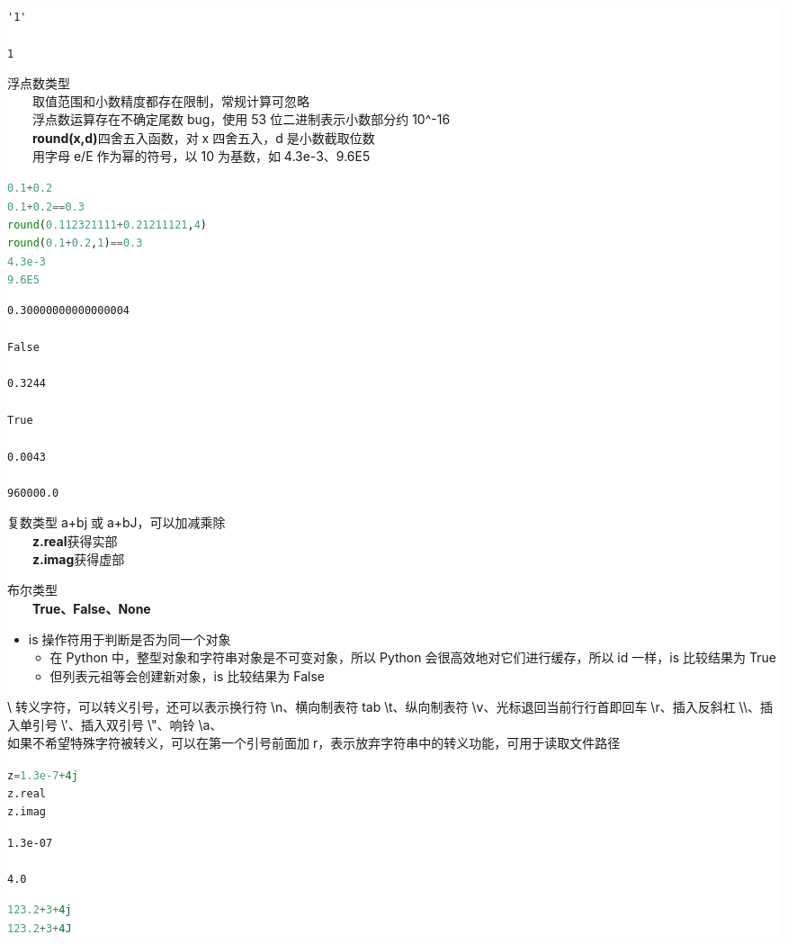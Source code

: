    '1'

    1

浮点数类型
<br/>&emsp;&emsp;取值范围和小数精度都存在限制，常规计算可忽略
<br/>&emsp;&emsp;浮点数运算存在不确定尾数 bug，使用 53 位二进制表示小数部分约 10^-16
<br/>&emsp;&emsp;<b>round(x,d)</b>四舍五入函数，对 x 四舍五入，d 是小数截取位数
<br/>&emsp;&emsp;用字母 e/E 作为幂的符号，以 10 为基数，如 4.3e-3、9.6E5

```python
0.1+0.2
0.1+0.2==0.3
round(0.112321111+0.21211121,4)
round(0.1+0.2,1)==0.3
4.3e-3
9.6E5
```

    0.30000000000000004

    False

    0.3244

    True

    0.0043

    960000.0

复数类型 a+bj 或 a+bJ，可以加减乘除
<br/>&emsp;&emsp;<b>z.real</b>获得实部
<br/>&emsp;&emsp;<b>z.imag</b>获得虚部

布尔类型
<br/>&emsp;&emsp;<b>True、False、None</b>

-   is 操作符用于判断是否为同一个对象
    -   在 Python 中，整型对象和字符串对象是不可变对象，所以 Python 会很高效地对它们进行缓存，所以 id 一样，is 比较结果为 True
    -   但列表元祖等会创建新对象，is 比较结果为 False

\ 转义字符，可以转义引号，还可以表示换行符 \n、横向制表符 tab \t、纵向制表符 \v、光标退回当前行行首即回车 \r、插入反斜杠 \\\、插入单引号 \\'、插入双引号 \\"、响铃 \\a、
<br/>如果不希望特殊字符被转义，可以在第一个引号前面加 r，表示放弃字符串中的转义功能，可用于读取文件路径

```python
z=1.3e-7+4j
z.real
z.imag
```

    1.3e-07

    4.0

```python
123.2+3+4j
123.2+3+4J
```
